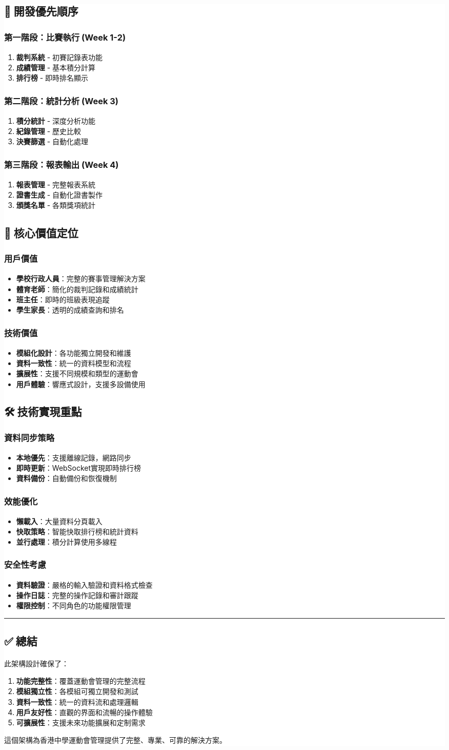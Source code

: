 ## 🔄 開發優先順序

### 第一階段：比賽執行 (Week 1-2)
1. **裁判系統** - 初賽記錄表功能
2. **成績管理** - 基本積分計算
3. **排行榜** - 即時排名顯示

### 第二階段：統計分析 (Week 3)
1. **積分統計** - 深度分析功能
2. **紀錄管理** - 歷史比較
3. **決賽篩選** - 自動化處理

### 第三階段：報表輸出 (Week 4)
1. **報表管理** - 完整報表系統
2. **證書生成** - 自動化證書製作
3. **頒獎名單** - 各類獎項統計

## 🎯 核心價值定位

### 用戶價值
- **學校行政人員**：完整的賽事管理解決方案
- **體育老師**：簡化的裁判記錄和成績統計
- **班主任**：即時的班級表現追蹤
- **學生家長**：透明的成績查詢和排名

### 技術價值
- **模組化設計**：各功能獨立開發和維護
- **資料一致性**：統一的資料模型和流程
- **擴展性**：支援不同規模和類型的運動會
- **用戶體驗**：響應式設計，支援多設備使用

## 🛠️ 技術實現重點

### 資料同步策略
- **本地優先**：支援離線記錄，網路同步
- **即時更新**：WebSocket實現即時排行榜
- **資料備份**：自動備份和恢復機制

### 效能優化
- **懶載入**：大量資料分頁載入
- **快取策略**：智能快取排行榜和統計資料
- **並行處理**：積分計算使用多線程

### 安全性考慮
- **資料驗證**：嚴格的輸入驗證和資料格式檢查
- **操作日誌**：完整的操作記錄和審計跟蹤
- **權限控制**：不同角色的功能權限管理

---

## ✅ 總結

此架構設計確保了：
1. **功能完整性**：覆蓋運動會管理的完整流程
2. **模組獨立性**：各模組可獨立開發和測試
3. **資料一致性**：統一的資料流和處理邏輯
4. **用戶友好性**：直觀的界面和流暢的操作體驗
5. **可擴展性**：支援未來功能擴展和定制需求

這個架構為香港中學運動會管理提供了完整、專業、可靠的解決方案。 